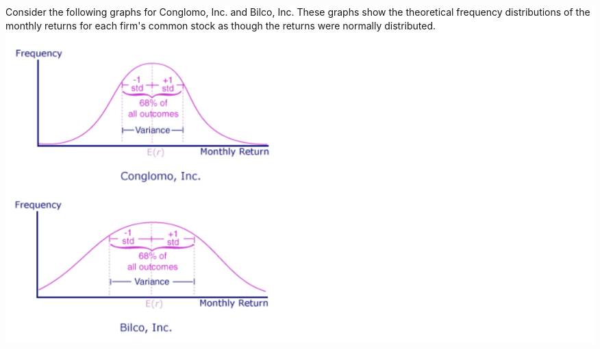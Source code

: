 
Consider the following graphs for Conglomo, Inc. and Bilco, Inc. These graphs show the theoretical frequency distributions of the monthly returns for each firm's common stock as though the returns were normally distributed.

<img src="var.png" width=400>
